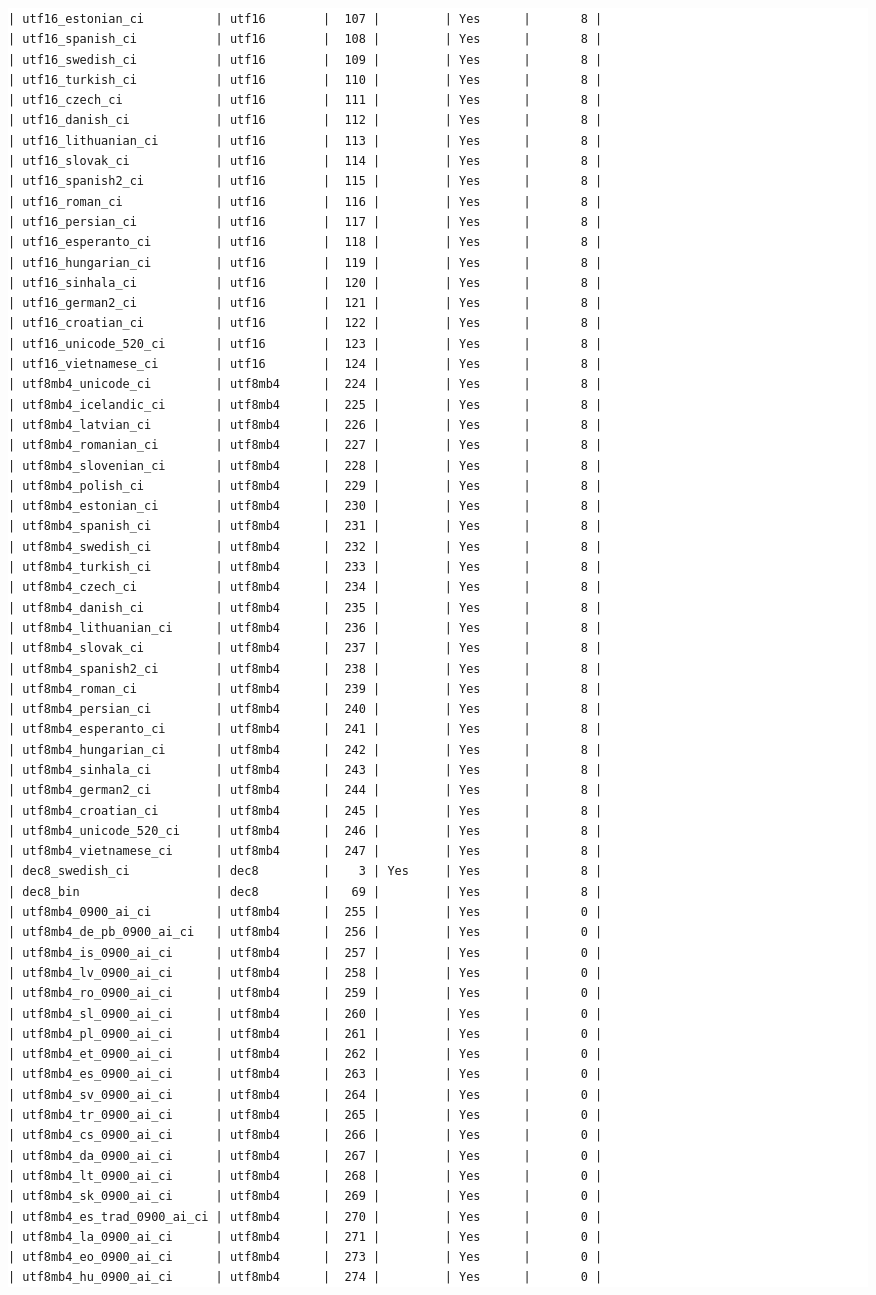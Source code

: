 ```shell
| utf16_estonian_ci          | utf16        |  107 |         | Yes      |       8 |
| utf16_spanish_ci           | utf16        |  108 |         | Yes      |       8 |
| utf16_swedish_ci           | utf16        |  109 |         | Yes      |       8 |
| utf16_turkish_ci           | utf16        |  110 |         | Yes      |       8 |
| utf16_czech_ci             | utf16        |  111 |         | Yes      |       8 |
| utf16_danish_ci            | utf16        |  112 |         | Yes      |       8 |
| utf16_lithuanian_ci        | utf16        |  113 |         | Yes      |       8 |
| utf16_slovak_ci            | utf16        |  114 |         | Yes      |       8 |
| utf16_spanish2_ci          | utf16        |  115 |         | Yes      |       8 |
| utf16_roman_ci             | utf16        |  116 |         | Yes      |       8 |
| utf16_persian_ci           | utf16        |  117 |         | Yes      |       8 |
| utf16_esperanto_ci         | utf16        |  118 |         | Yes      |       8 |
| utf16_hungarian_ci         | utf16        |  119 |         | Yes      |       8 |
| utf16_sinhala_ci           | utf16        |  120 |         | Yes      |       8 |
| utf16_german2_ci           | utf16        |  121 |         | Yes      |       8 |
| utf16_croatian_ci          | utf16        |  122 |         | Yes      |       8 |
| utf16_unicode_520_ci       | utf16        |  123 |         | Yes      |       8 |
| utf16_vietnamese_ci        | utf16        |  124 |         | Yes      |       8 |
| utf8mb4_unicode_ci         | utf8mb4      |  224 |         | Yes      |       8 |
| utf8mb4_icelandic_ci       | utf8mb4      |  225 |         | Yes      |       8 |
| utf8mb4_latvian_ci         | utf8mb4      |  226 |         | Yes      |       8 |
| utf8mb4_romanian_ci        | utf8mb4      |  227 |         | Yes      |       8 |
| utf8mb4_slovenian_ci       | utf8mb4      |  228 |         | Yes      |       8 |
| utf8mb4_polish_ci          | utf8mb4      |  229 |         | Yes      |       8 |
| utf8mb4_estonian_ci        | utf8mb4      |  230 |         | Yes      |       8 |
| utf8mb4_spanish_ci         | utf8mb4      |  231 |         | Yes      |       8 |
| utf8mb4_swedish_ci         | utf8mb4      |  232 |         | Yes      |       8 |
| utf8mb4_turkish_ci         | utf8mb4      |  233 |         | Yes      |       8 |
| utf8mb4_czech_ci           | utf8mb4      |  234 |         | Yes      |       8 |
| utf8mb4_danish_ci          | utf8mb4      |  235 |         | Yes      |       8 |
| utf8mb4_lithuanian_ci      | utf8mb4      |  236 |         | Yes      |       8 |
| utf8mb4_slovak_ci          | utf8mb4      |  237 |         | Yes      |       8 |
| utf8mb4_spanish2_ci        | utf8mb4      |  238 |         | Yes      |       8 |
| utf8mb4_roman_ci           | utf8mb4      |  239 |         | Yes      |       8 |
| utf8mb4_persian_ci         | utf8mb4      |  240 |         | Yes      |       8 |
| utf8mb4_esperanto_ci       | utf8mb4      |  241 |         | Yes      |       8 |
| utf8mb4_hungarian_ci       | utf8mb4      |  242 |         | Yes      |       8 |
| utf8mb4_sinhala_ci         | utf8mb4      |  243 |         | Yes      |       8 |
| utf8mb4_german2_ci         | utf8mb4      |  244 |         | Yes      |       8 |
| utf8mb4_croatian_ci        | utf8mb4      |  245 |         | Yes      |       8 |
| utf8mb4_unicode_520_ci     | utf8mb4      |  246 |         | Yes      |       8 |
| utf8mb4_vietnamese_ci      | utf8mb4      |  247 |         | Yes      |       8 |
| dec8_swedish_ci            | dec8         |    3 | Yes     | Yes      |       8 |
| dec8_bin                   | dec8         |   69 |         | Yes      |       8 |
| utf8mb4_0900_ai_ci         | utf8mb4      |  255 |         | Yes      |       0 |
| utf8mb4_de_pb_0900_ai_ci   | utf8mb4      |  256 |         | Yes      |       0 |
| utf8mb4_is_0900_ai_ci      | utf8mb4      |  257 |         | Yes      |       0 |
| utf8mb4_lv_0900_ai_ci      | utf8mb4      |  258 |         | Yes      |       0 |
| utf8mb4_ro_0900_ai_ci      | utf8mb4      |  259 |         | Yes      |       0 |
| utf8mb4_sl_0900_ai_ci      | utf8mb4      |  260 |         | Yes      |       0 |
| utf8mb4_pl_0900_ai_ci      | utf8mb4      |  261 |         | Yes      |       0 |
| utf8mb4_et_0900_ai_ci      | utf8mb4      |  262 |         | Yes      |       0 |
| utf8mb4_es_0900_ai_ci      | utf8mb4      |  263 |         | Yes      |       0 |
| utf8mb4_sv_0900_ai_ci      | utf8mb4      |  264 |         | Yes      |       0 |
| utf8mb4_tr_0900_ai_ci      | utf8mb4      |  265 |         | Yes      |       0 |
| utf8mb4_cs_0900_ai_ci      | utf8mb4      |  266 |         | Yes      |       0 |
| utf8mb4_da_0900_ai_ci      | utf8mb4      |  267 |         | Yes      |       0 |
| utf8mb4_lt_0900_ai_ci      | utf8mb4      |  268 |         | Yes      |       0 |
| utf8mb4_sk_0900_ai_ci      | utf8mb4      |  269 |         | Yes      |       0 |
| utf8mb4_es_trad_0900_ai_ci | utf8mb4      |  270 |         | Yes      |       0 |
| utf8mb4_la_0900_ai_ci      | utf8mb4      |  271 |         | Yes      |       0 |
| utf8mb4_eo_0900_ai_ci      | utf8mb4      |  273 |         | Yes      |       0 |
| utf8mb4_hu_0900_ai_ci      | utf8mb4      |  274 |         | Yes      |       0 |
```